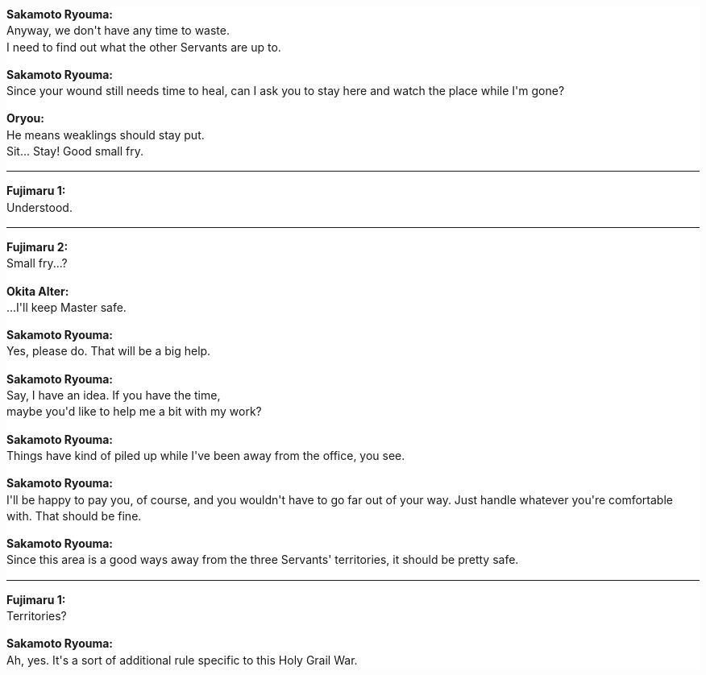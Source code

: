   
**Sakamoto Ryouma:**   
Anyway, we don't have any time to waste.  
I need to find out what the other Servants are up to.  
  
   
**Sakamoto Ryouma:**   
Since your wound still needs time to heal, can I ask you to stay here and watch the place while I'm gone?  
  
   
**Oryou:**   
He means weaklings should stay put.  
Sit... Stay! Good small fry.  
  
   
---  
  
**Fujimaru 1:**   
Understood.  
  
---  
  
**Fujimaru 2:**   
Small fry...?  
   
  
   
**Okita Alter:**   
...I'll keep Master safe.  
  
   
**Sakamoto Ryouma:**   
Yes, please do. That will be a big help.  
  
   
**Sakamoto Ryouma:**   
Say, I have an idea. If you have the time,  
maybe you'd like to help me a bit with my work?  
  
   
**Sakamoto Ryouma:**   
Things have kind of piled up while I've been away from the office, you see.  
  
   
**Sakamoto Ryouma:**   
I'll be happy to pay you, of course, and you wouldn't have to go far out of your way. Just handle whatever you're comfortable with. That should be fine.  
  
   
**Sakamoto Ryouma:**   
Since this area is a good ways away from the three Servants' territories, it should be pretty safe.  
  
   
---  
  
**Fujimaru 1:**   
Territories?  
   
  
   
**Sakamoto Ryouma:**   
Ah, yes. It's a sort of additional rule specific to this Holy Grail War.  
  
